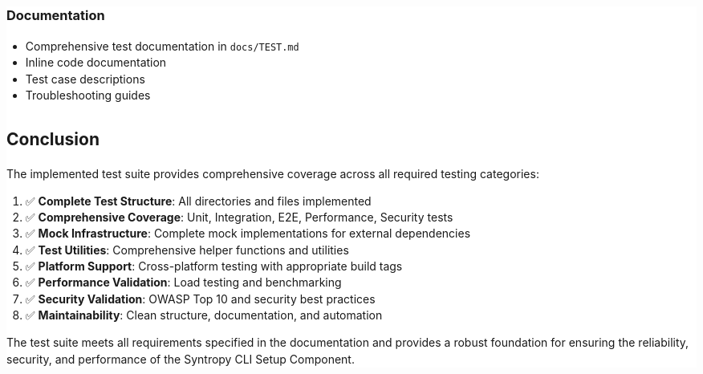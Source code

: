 ### Documentation
- Comprehensive test documentation in `docs/TEST.md`
- Inline code documentation
- Test case descriptions
- Troubleshooting guides

## Conclusion

The implemented test suite provides comprehensive coverage across all required testing categories:

1. ✅ **Complete Test Structure**: All directories and files implemented
2. ✅ **Comprehensive Coverage**: Unit, Integration, E2E, Performance, Security tests
3. ✅ **Mock Infrastructure**: Complete mock implementations for external dependencies
4. ✅ **Test Utilities**: Comprehensive helper functions and utilities
5. ✅ **Platform Support**: Cross-platform testing with appropriate build tags
6. ✅ **Performance Validation**: Load testing and benchmarking
7. ✅ **Security Validation**: OWASP Top 10 and security best practices
8. ✅ **Maintainability**: Clean structure, documentation, and automation

The test suite meets all requirements specified in the documentation and provides a robust foundation for ensuring the reliability, security, and performance of the Syntropy CLI Setup Component.